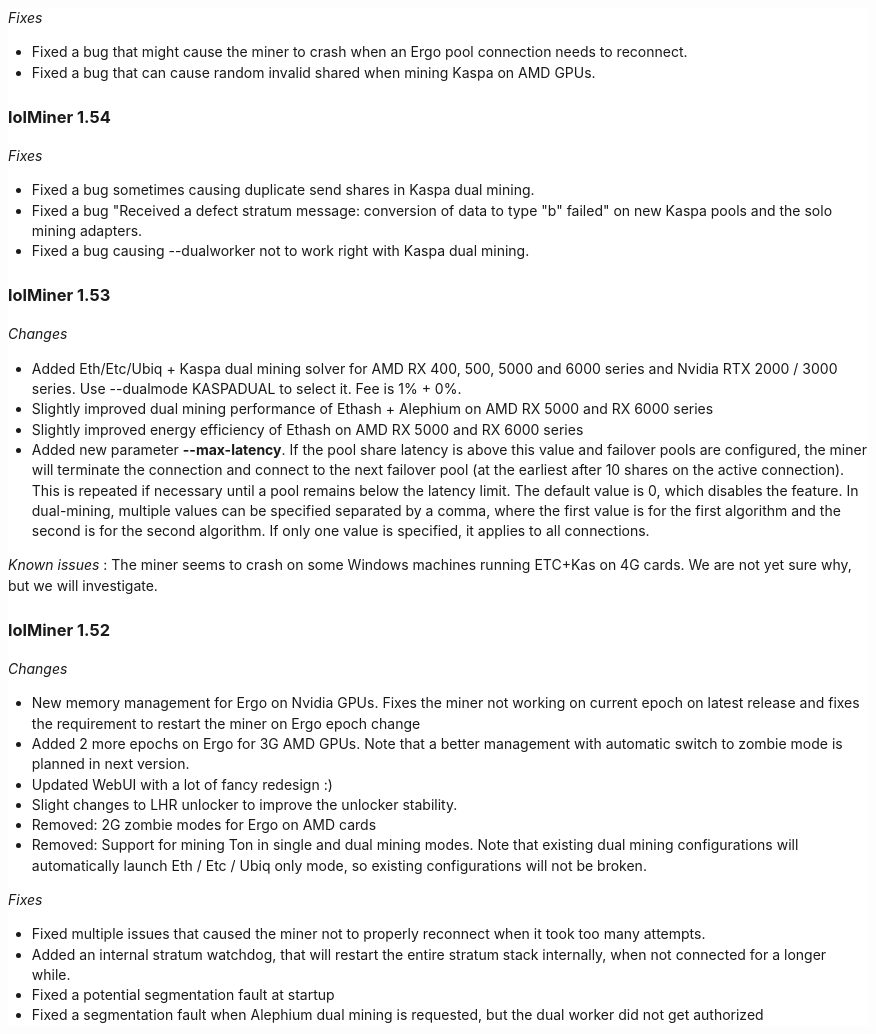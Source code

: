 _Fixes_
- Fixed a bug that might cause the miner to crash when an Ergo pool connection needs to reconnect.
- Fixed a bug that can cause random invalid shared when mining Kaspa on AMD GPUs.


### lolMiner 1.54

_Fixes_

- Fixed a bug sometimes causing duplicate send shares in Kaspa dual mining.
- Fixed a bug "Received a defect stratum message: conversion of data to type \"b\" failed" on new Kaspa pools and the solo mining adapters.
- Fixed a bug causing --dualworker not to work right with Kaspa dual mining. 

### lolMiner 1.53

_Changes_

- Added Eth/Etc/Ubiq + Kaspa dual mining solver for AMD RX 400, 500, 5000 and 6000 series and Nvidia RTX 2000 / 3000 series. Use --dualmode KASPADUAL to select it. Fee is 1% + 0%.
- Slightly improved dual mining performance of Ethash + Alephium on AMD RX 5000 and RX 6000 series
- Slightly improved energy efficiency of Ethash on AMD RX 5000 and RX 6000 series 
- Added new parameter **--max-latency**. If the pool share latency is above this value and failover pools are configured, the miner will terminate the connection and connect to the next failover pool (at the earliest after 10 shares on the active connection). This is repeated if necessary until a pool remains below the latency limit. The default value is 0, which disables the feature. In dual-mining, multiple values can be specified separated by a comma, where the first value is for the first algorithm and the second is for the second algorithm. If only one value is specified, it applies to all connections. 

_Known issues_
  : 
The miner seems to crash on some Windows machines running ETC+Kas on 4G cards. We are not yet sure why, but we will investigate. 

### lolMiner 1.52
  
_Changes_

- New memory management for Ergo on Nvidia GPUs. Fixes the miner not working on current epoch on latest release and fixes the requirement to restart the miner on Ergo epoch change
- Added 2 more epochs on Ergo for 3G AMD GPUs. Note that a better management with automatic switch to zombie mode is planned in next version.
- Updated WebUI with a lot of fancy redesign :) 
- Slight changes to LHR unlocker to improve the unlocker stability.
- Removed: 2G zombie modes for Ergo on AMD cards
- Removed: Support for mining Ton in single and dual mining modes. Note that existing dual mining configurations will automatically launch Eth / Etc / Ubiq only mode, so existing configurations will not be broken. 

_Fixes_
- Fixed multiple issues that caused the miner not to properly reconnect when it took too many attempts.
- Added an internal stratum watchdog, that will restart the entire stratum stack internally, when not connected for a longer while. 
- Fixed a potential segmentation fault at startup
- Fixed a segmentation fault when Alephium dual mining is requested, but the dual worker did not get authorized 
  